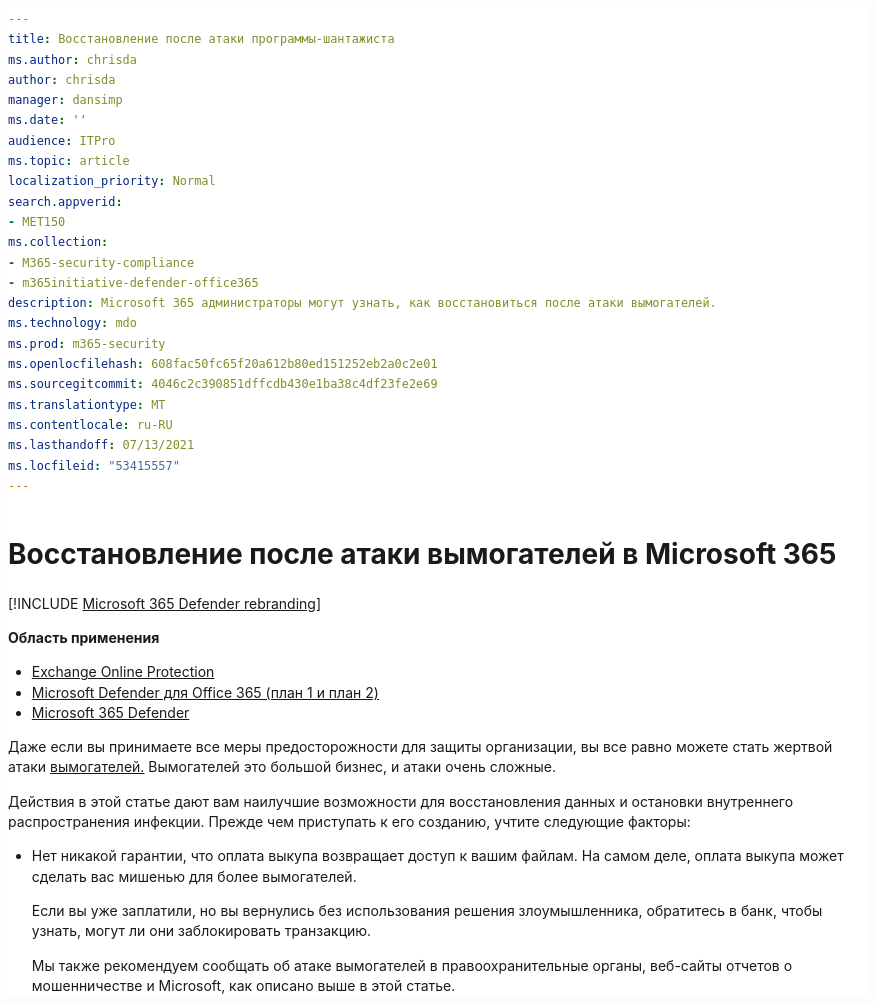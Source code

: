 ```yaml
---
title: Восстановление после атаки программы-шантажиста
ms.author: chrisda
author: chrisda
manager: dansimp
ms.date: ''
audience: ITPro
ms.topic: article
localization_priority: Normal
search.appverid:
- MET150
ms.collection:
- M365-security-compliance
- m365initiative-defender-office365
description: Microsoft 365 администраторы могут узнать, как восстановиться после атаки вымогателей.
ms.technology: mdo
ms.prod: m365-security
ms.openlocfilehash: 608fac50fc65f20a612b80ed151252eb2a0c2e01
ms.sourcegitcommit: 4046c2c390851dffcdb430e1ba38c4df23fe2e69
ms.translationtype: MT
ms.contentlocale: ru-RU
ms.lasthandoff: 07/13/2021
ms.locfileid: "53415557"
---
```

# <a name="recover-from-a-ransomware-attack-in-microsoft-365"></a>Восстановление после атаки вымогателей в Microsoft 365

[!INCLUDE [Microsoft 365 Defender rebranding](../includes/microsoft-defender-for-office.md)]

**Область применения**
- [Exchange Online Protection](exchange-online-protection-overview.md)
- [Microsoft Defender для Office 365 (план 1 и план 2)](defender-for-office-365.md)
- [Microsoft 365 Defender](../defender/microsoft-365-defender.md)

Даже если вы принимаете все меры предосторожности для защиты организации, вы все равно можете стать жертвой атаки [вымогателей.](/windows/security/threat-protection/intelligence/ransomware-malware) Вымогателей это большой бизнес, и атаки очень сложные.

Действия в этой статье дают вам наилучшие возможности для восстановления данных и остановки внутреннего распространения инфекции. Прежде чем приступать к его созданию, учтите следующие факторы:

- Нет никакой гарантии, что оплата выкупа возвращает доступ к вашим файлам. На самом деле, оплата выкупа может сделать вас мишенью для более вымогателей.

  Если вы уже заплатили, но вы вернулись без использования решения злоумышленника, обратитесь в банк, чтобы узнать, могут ли они заблокировать транзакцию.

  Мы также рекомендуем сообщать об атаке вымогателей в правоохранительные органы, веб-сайты отчетов о мошенничестве и Microsoft, как описано выше в этой статье.
